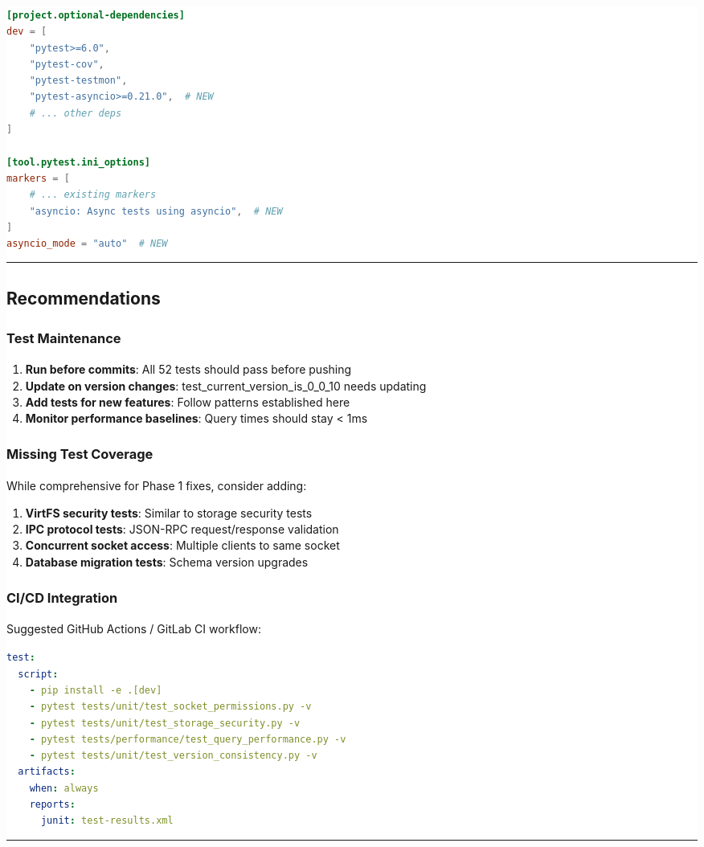 ```toml
[project.optional-dependencies]
dev = [
    "pytest>=6.0",
    "pytest-cov",
    "pytest-testmon",
    "pytest-asyncio>=0.21.0",  # NEW
    # ... other deps
]

[tool.pytest.ini_options]
markers = [
    # ... existing markers
    "asyncio: Async tests using asyncio",  # NEW
]
asyncio_mode = "auto"  # NEW
```

---

## Recommendations

### Test Maintenance

1. **Run before commits**: All 52 tests should pass before pushing
2. **Update on version changes**: test_current_version_is_0_0_10 needs updating
3. **Add tests for new features**: Follow patterns established here
4. **Monitor performance baselines**: Query times should stay < 1ms

### Missing Test Coverage

While comprehensive for Phase 1 fixes, consider adding:

1. **VirtFS security tests**: Similar to storage security tests
2. **IPC protocol tests**: JSON-RPC request/response validation
3. **Concurrent socket access**: Multiple clients to same socket
4. **Database migration tests**: Schema version upgrades

### CI/CD Integration

Suggested GitHub Actions / GitLab CI workflow:

```yaml
test:
  script:
    - pip install -e .[dev]
    - pytest tests/unit/test_socket_permissions.py -v
    - pytest tests/unit/test_storage_security.py -v
    - pytest tests/performance/test_query_performance.py -v
    - pytest tests/unit/test_version_consistency.py -v
  artifacts:
    when: always
    reports:
      junit: test-results.xml
```

---